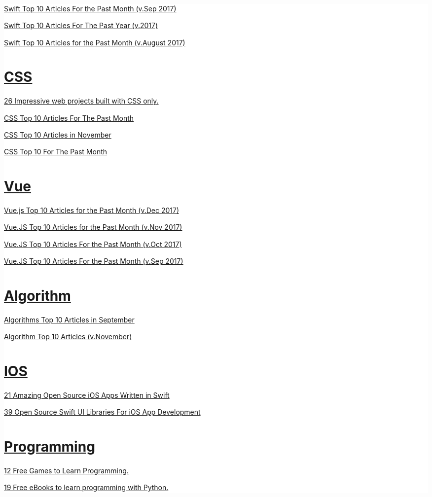 [Swift Top 10 Articles For the Past Month (v.Sep 2017)](#Swift-Top-10-Articles-For-the-Past-Month-(v.Sep 2017))

[Swift Top 10 Articles For The Past Year (v.2017)](#Swift-Top-10-Articles-For-The-Past-Year (v.2017))

[Swift Top 10 Articles for the Past Month (v.August 2017)](#Swift-Top-10-Articles-for-the-Past-Month-(v.August-2017))

# [CSS](CSS)

[26 Impressive web projects built with CSS only.](#26-Impressive-web-projects-built-with-CSS only.)

[CSS Top 10 Articles For The Past Month](#CSS-Top-10-Articles-For-The-Past Month)

[CSS Top 10 Articles in November](#CSS-Top-10-Articles-in November)

[CSS Top 10 For The Past Month](#CSS-Top-10-For-The-Past Month)

# [Vue](Vue)

[Vue.js Top 10 Articles for the Past Month (v.Dec 2017)](#Vue.js-Top-10-Articles-for-the-Past-Month-(v.Dec 2017))

[Vue.JS Top 10 Articles for the Past Month (v.Nov 2017)](#Vue.JS-Top-10-Articles-for-the-Past-Month-(v.Nov 2017))

[Vue.JS Top 10 Articles For the Past Month (v.Oct 2017)](#Vue.JS-Top-10-Articles-For-the-Past-Month-(v.Oct 2017))

[Vue.JS Top 10 Articles For the Past Month (v.Sep 2017)](#Vue.JS-Top-10-Articles-For-the-Past-Month-(v.Sep 2017))

# [Algorithm](Algorithm)

[Algorithms Top 10 Articles in September](#Algorithms-Top-10-Articles-in-September)

[Algorithm Top 10 Articles (v.November)](#Algorithm-Top-10-Articles-(v.November))

# [IOS](IOS)

[21 Amazing Open Source iOS Apps Written in Swift](#21-Amazing-Open-Source-iOS-Apps-Written-in Swift)

[39 Open Source Swift UI Libraries For iOS App Development](#39-Open-Source-Swift-UI-Libraries-For-iOS-App-Development)

# [Programming](Programming)

[12 Free Games to Learn Programming.](#12-Free-Games-to-Learn-Programming.)

[19 Free eBooks to learn programming with Python.](#19-Free-eBooks-to-learn-programming-with Python.)
